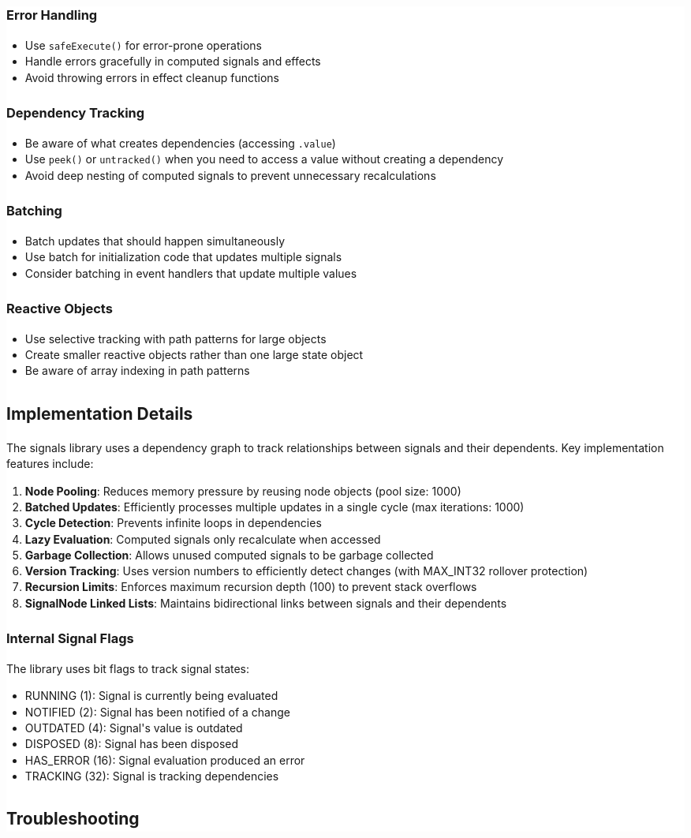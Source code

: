 ### Error Handling

- Use `safeExecute()` for error-prone operations
- Handle errors gracefully in computed signals and effects
- Avoid throwing errors in effect cleanup functions

### Dependency Tracking

- Be aware of what creates dependencies (accessing `.value`)
- Use `peek()` or `untracked()` when you need to access a value without creating a dependency
- Avoid deep nesting of computed signals to prevent unnecessary recalculations

### Batching

- Batch updates that should happen simultaneously
- Use batch for initialization code that updates multiple signals
- Consider batching in event handlers that update multiple values

### Reactive Objects

- Use selective tracking with path patterns for large objects
- Create smaller reactive objects rather than one large state object
- Be aware of array indexing in path patterns

## Implementation Details

The signals library uses a dependency graph to track relationships between signals and their dependents. Key implementation features include:

1. **Node Pooling**: Reduces memory pressure by reusing node objects (pool size: 1000)
2. **Batched Updates**: Efficiently processes multiple updates in a single cycle (max iterations: 1000)
3. **Cycle Detection**: Prevents infinite loops in dependencies
4. **Lazy Evaluation**: Computed signals only recalculate when accessed
5. **Garbage Collection**: Allows unused computed signals to be garbage collected
6. **Version Tracking**: Uses version numbers to efficiently detect changes (with MAX_INT32 rollover protection)
7. **Recursion Limits**: Enforces maximum recursion depth (100) to prevent stack overflows
8. **SignalNode Linked Lists**: Maintains bidirectional links between signals and their dependents

### Internal Signal Flags

The library uses bit flags to track signal states:
- RUNNING (1): Signal is currently being evaluated
- NOTIFIED (2): Signal has been notified of a change
- OUTDATED (4): Signal's value is outdated
- DISPOSED (8): Signal has been disposed
- HAS_ERROR (16): Signal evaluation produced an error
- TRACKING (32): Signal is tracking dependencies

## Troubleshooting
